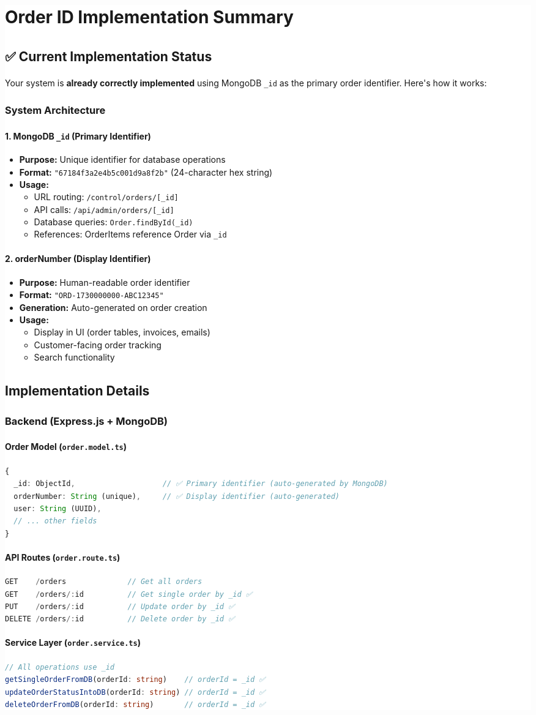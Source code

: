 # Order ID Implementation Summary

## ✅ Current Implementation Status

Your system is **already correctly implemented** using MongoDB `_id` as the primary order identifier. Here's how it works:

### System Architecture

#### 1. **MongoDB `_id` (Primary Identifier)**
- **Purpose:** Unique identifier for database operations
- **Format:** `"67184f3a2e4b5c001d9a8f2b"` (24-character hex string)
- **Usage:** 
  - URL routing: `/control/orders/[_id]`
  - API calls: `/api/admin/orders/[_id]`
  - Database queries: `Order.findById(_id)`
  - References: OrderItems reference Order via `_id`

#### 2. **orderNumber (Display Identifier)**
- **Purpose:** Human-readable order identifier
- **Format:** `"ORD-1730000000-ABC12345"`
- **Generation:** Auto-generated on order creation
- **Usage:**
  - Display in UI (order tables, invoices, emails)
  - Customer-facing order tracking
  - Search functionality

## Implementation Details

### Backend (Express.js + MongoDB)

#### Order Model (`order.model.ts`)
```typescript
{
  _id: ObjectId,                    // ✅ Primary identifier (auto-generated by MongoDB)
  orderNumber: String (unique),     // ✅ Display identifier (auto-generated)
  user: String (UUID),
  // ... other fields
}
```

#### API Routes (`order.route.ts`)
```typescript
GET    /orders              // Get all orders
GET    /orders/:id          // Get single order by _id ✅
PUT    /orders/:id          // Update order by _id ✅
DELETE /orders/:id          // Delete order by _id ✅
```

#### Service Layer (`order.service.ts`)
```typescript
// All operations use _id
getSingleOrderFromDB(orderId: string)    // orderId = _id ✅
updateOrderStatusIntoDB(orderId: string) // orderId = _id ✅
deleteOrderFromDB(orderId: string)       // orderId = _id ✅
```
